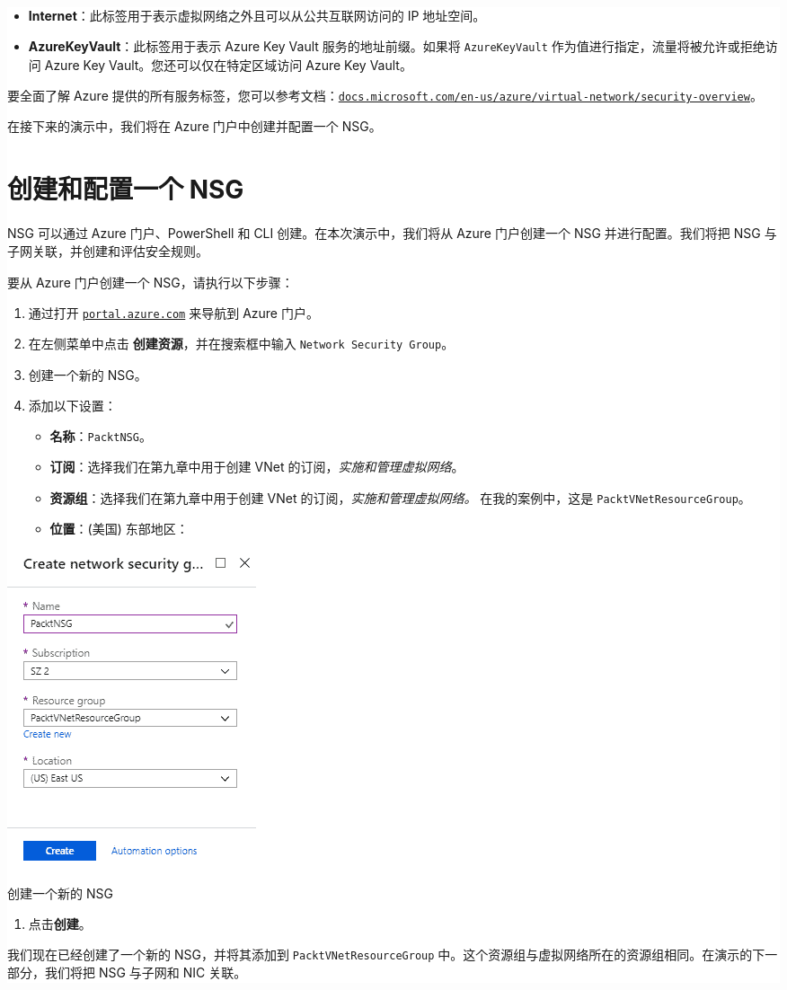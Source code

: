 +   **Internet**：此标签用于表示虚拟网络之外且可以从公共互联网访问的 IP 地址空间。

+   **AzureKeyVault**：此标签用于表示 Azure Key Vault 服务的地址前缀。如果将 `AzureKeyVault` 作为值进行指定，流量将被允许或拒绝访问 Azure Key Vault。您还可以仅在特定区域访问 Azure Key Vault。

要全面了解 Azure 提供的所有服务标签，您可以参考文档：[`docs.microsoft.com/en-us/azure/virtual-network/security-overview`](https://docs.microsoft.com/en-us/azure/virtual-network/security-overview)。

在接下来的演示中，我们将在 Azure 门户中创建并配置一个 NSG。

# 创建和配置一个 NSG

NSG 可以通过 Azure 门户、PowerShell 和 CLI 创建。在本次演示中，我们将从 Azure 门户创建一个 NSG 并进行配置。我们将把 NSG 与子网关联，并创建和评估安全规则。

要从 Azure 门户创建一个 NSG，请执行以下步骤：

1.  通过打开 [`portal.azure.com`](https://portal.azure.com) 来导航到 Azure 门户。

1.  在左侧菜单中点击 **创建资源**，并在搜索框中输入 `Network Security Group`。

1.  创建一个新的 NSG。

1.  添加以下设置：

    +   **名称**：`PacktNSG`。

    +   **订阅**：选择我们在第九章中用于创建 VNet 的订阅，*实施和管理虚拟网络*。

    +   **资源组**：选择我们在第九章中用于创建 VNet 的订阅，*实施和管理虚拟网络。* 在我的案例中，这是 `PacktVNetResourceGroup`。

    +   **位置**：(美国) 东部地区：

![](img/ce5942ea-c709-46e5-99c1-f464aa6f9cbd.png)

创建一个新的 NSG

1.  点击**创建**。

我们现在已经创建了一个新的 NSG，并将其添加到 `PacktVNetResourceGroup` 中。这个资源组与虚拟网络所在的资源组相同。在演示的下一部分，我们将把 NSG 与子网和 NIC 关联。
